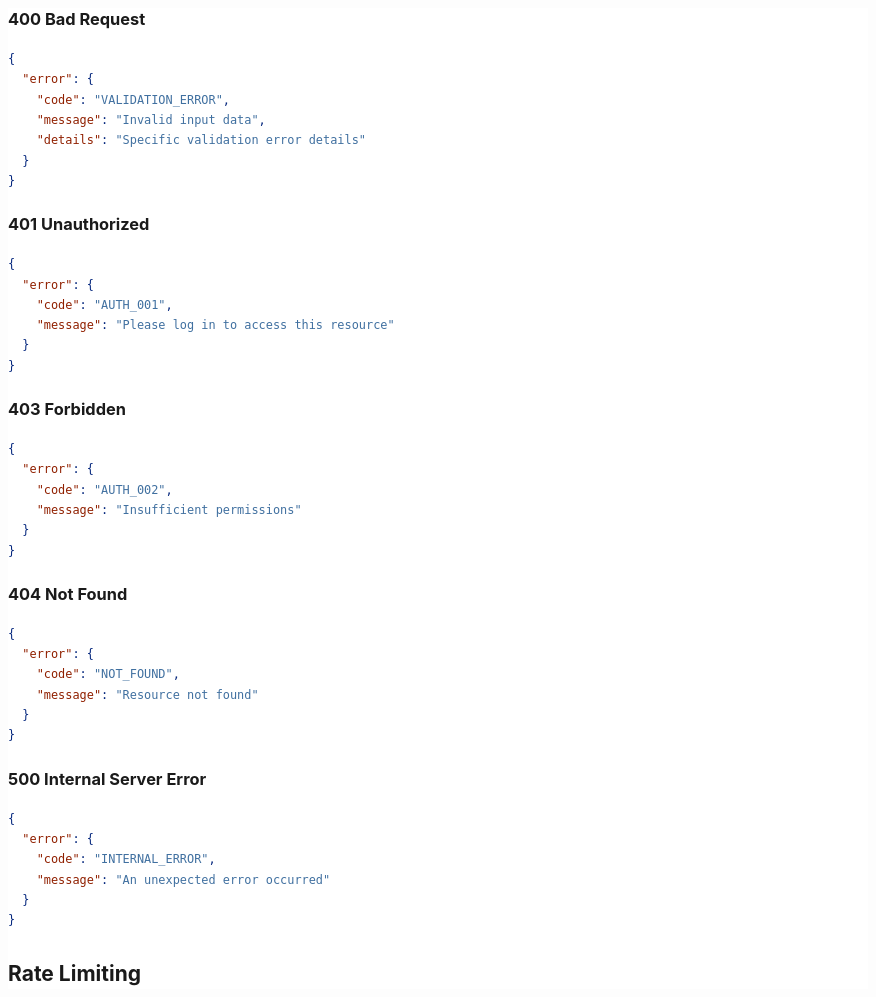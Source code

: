 ### 400 Bad Request
```json
{
  "error": {
    "code": "VALIDATION_ERROR",
    "message": "Invalid input data",
    "details": "Specific validation error details"
  }
}
```

### 401 Unauthorized
```json
{
  "error": {
    "code": "AUTH_001",
    "message": "Please log in to access this resource"
  }
}
```

### 403 Forbidden
```json
{
  "error": {
    "code": "AUTH_002",
    "message": "Insufficient permissions"
  }
}
```

### 404 Not Found
```json
{
  "error": {
    "code": "NOT_FOUND",
    "message": "Resource not found"
  }
}
```

### 500 Internal Server Error
```json
{
  "error": {
    "code": "INTERNAL_ERROR",
    "message": "An unexpected error occurred"
  }
}
```

## Rate Limiting

